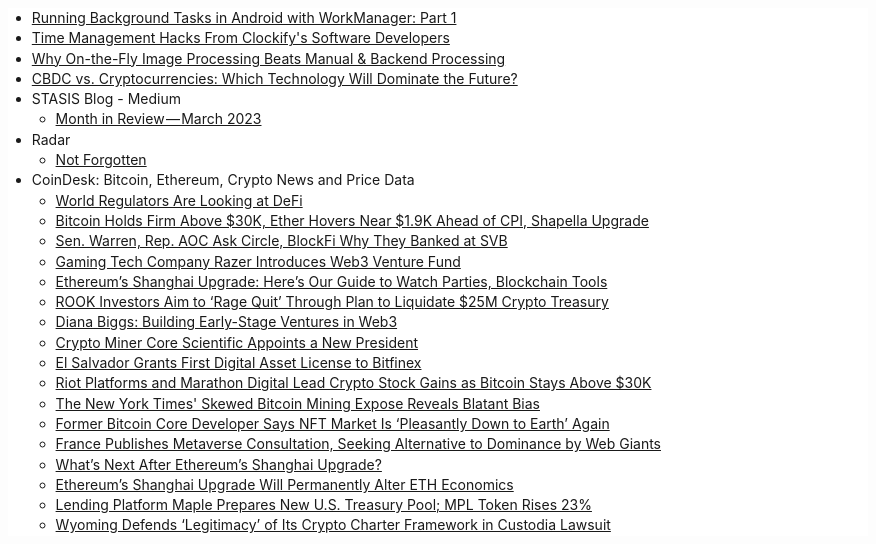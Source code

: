   - [Running Background Tasks in Android with WorkManager: Part 1](https://hackernoon.com/running-background-tasks-in-android-with-workmanager-part-1?source=rss)
  - [Time Management Hacks From Clockify's Software Developers](https://hackernoon.com/time-management-hacks-from-clockifys-software-developers?source=rss)
  - [Why On-the-Fly Image Processing Beats Manual & Backend Processing](https://hackernoon.com/why-on-the-fly-image-processing-beats-manual-and-backend-processing?source=rss)
  - [CBDC vs. Cryptocurrencies: Which Technology Will Dominate the Future?](https://hackernoon.com/cbdc-vs-cryptocurrencies-which-technology-will-dominate-the-future?source=rss)
- STASIS Blog - Medium
  - [Month in Review — March 2023](https://medium.com/stasis-blog/month-in-review-march-2023-2c4569e913f8?source=rss----f79575ccb03---4)
- Radar
  - [Not Forgotten](https://www.oreilly.com/radar/not-forgotten/)
- CoinDesk: Bitcoin, Ethereum, Crypto News and Price Data
  - [World Regulators Are Looking at DeFi](https://www.coindesk.com/policy/2023/04/11/world-regulators-are-looking-at-defi/?utm_medium=referral&utm_source=rss&utm_campaign=headlines)
  - [Bitcoin Holds Firm Above $30K, Ether Hovers Near $1.9K Ahead of CPI, Shapella Upgrade](https://www.coindesk.com/markets/2023/04/11/bitcoin-holds-firm-above-30k-ether-hovers-near-19k-ahead-of-cpi-shapella-upgrade/?utm_medium=referral&utm_source=rss&utm_campaign=headlines)
  - [Sen. Warren, Rep. AOC Ask Circle, BlockFi Why They Banked at SVB](https://www.coindesk.com/policy/2023/04/11/sen-warren-rep-aoc-send-letters-to-circle-blockfi-asking-why-they-banked-at-svb/?utm_medium=referral&utm_source=rss&utm_campaign=headlines)
  - [Gaming Tech Company Razer Introduces Web3 Venture Fund](https://www.coindesk.com/web3/2023/04/11/gaming-tech-company-razer-introduces-web3-venture-fund/?utm_medium=referral&utm_source=rss&utm_campaign=headlines)
  - [Ethereum’s Shanghai Upgrade: Here’s Our Guide to Watch Parties, Blockchain Tools](https://www.coindesk.com/tech/2023/04/11/ethereums-shanghai-upgrade-heres-our-guide-to-watch-parties-blockchain-tools/?utm_medium=referral&utm_source=rss&utm_campaign=headlines)
  - [ROOK Investors Aim to ‘Rage Quit’ Through Plan to Liquidate $25M Crypto Treasury](https://www.coindesk.com/business/2023/04/11/rook-investors-aim-to-rage-quit-through-plan-to-liquidate-25m-crypto-treasury/?utm_medium=referral&utm_source=rss&utm_campaign=headlines)
  - [Diana Biggs: Building Early-Stage Ventures in Web3](https://www.coindesk.com/consensus-magazine/2023/04/11/crypto-consensus-bitcoin/?utm_medium=referral&utm_source=rss&utm_campaign=headlines)
  - [Crypto Miner Core Scientific Appoints a New President](https://www.coindesk.com/business/2023/04/11/crypto-miner-core-scientific-appoints-new-president/?utm_medium=referral&utm_source=rss&utm_campaign=headlines)
  - [El Salvador Grants First Digital Asset License to Bitfinex](https://www.coindesk.com/policy/2023/04/11/el-salvador-grants-first-digital-asset-license-to-bitfinex/?utm_medium=referral&utm_source=rss&utm_campaign=headlines)
  - [Riot Platforms and Marathon Digital Lead Crypto Stock Gains as Bitcoin Stays Above $30K](https://www.coindesk.com/markets/2023/04/11/riot-platforms-and-marathon-digital-lead-crypto-stock-gains-as-bitcoin-settles-in-above-30k/?utm_medium=referral&utm_source=rss&utm_campaign=headlines)
  - [The New York Times' Skewed Bitcoin Mining Expose Reveals Blatant Bias](https://www.coindesk.com/consensus-magazine/2023/04/11/the-new-york-times-skewed-bitcoin-mining-expose-reveals-blatant-bias/?utm_medium=referral&utm_source=rss&utm_campaign=headlines)
  - [Former Bitcoin Core Developer Says NFT Market Is ‘Pleasantly Down to Earth’ Again](https://www.coindesk.com/web3/2023/04/11/former-bitcoin-core-developer-says-nft-market-is-pleasantly-down-to-earth-again/?utm_medium=referral&utm_source=rss&utm_campaign=headlines)
  - [France Publishes Metaverse Consultation, Seeking Alternative to Dominance by Web Giants](https://www.coindesk.com/policy/2023/04/11/france-publishes-metaverse-consultation-seeking-alternative-to-dominance-by-web-giants/?utm_medium=referral&utm_source=rss&utm_campaign=headlines)
  - [What’s Next After Ethereum’s Shanghai Upgrade?](https://www.coindesk.com/tech/2023/04/11/whats-next-after-ethereums-shanghai-upgrade/?utm_medium=referral&utm_source=rss&utm_campaign=headlines)
  - [Ethereum’s Shanghai Upgrade Will Permanently Alter ETH Economics](https://www.coindesk.com/consensus-magazine/2023/04/11/ethereums-shanghai-upgrade-will-permanently-alter-eth-economics/?utm_medium=referral&utm_source=rss&utm_campaign=headlines)
  - [Lending Platform Maple Prepares New U.S. Treasury Pool; MPL Token Rises 23%](https://www.coindesk.com/business/2023/04/11/lending-platform-maple-prepares-new-us-treasury-pool-mpl-token-rises-23/?utm_medium=referral&utm_source=rss&utm_campaign=headlines)
  - [Wyoming Defends ‘Legitimacy’ of Its Crypto Charter Framework in Custodia Lawsuit](https://www.coindesk.com/policy/2023/04/11/wyoming-defends-legitimacy-of-its-crypto-charter-framework-in-custodia-lawsuit/?utm_medium=referral&utm_source=rss&utm_campaign=headlines)